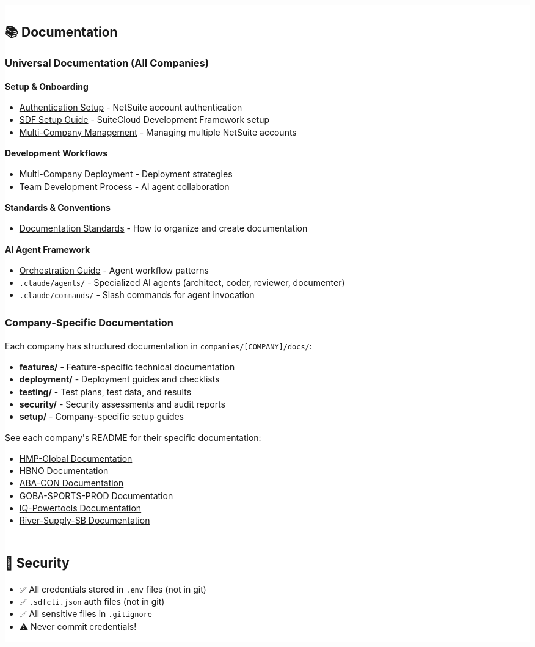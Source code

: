 
---

## 📚 Documentation

### Universal Documentation (All Companies)

**Setup & Onboarding**
- [Authentication Setup](docs/setup/AUTHENTICATION-SETUP.md) - NetSuite account authentication
- [SDF Setup Guide](docs/setup/SDF-SETUP.md) - SuiteCloud Development Framework setup
- [Multi-Company Management](docs/setup/MULTI-COMPANY-GUIDE.md) - Managing multiple NetSuite accounts

**Development Workflows**
- [Multi-Company Deployment](docs/workflow/MULTI-COMPANY-DEPLOYMENT.md) - Deployment strategies
- [Team Development Process](.claude/TEAM_DEVELOPMENT_PROCESS.md) - AI agent collaboration

**Standards & Conventions**
- [Documentation Standards](docs/standards/DOCUMENTATION-STANDARDS.md) - How to organize and create documentation

**AI Agent Framework**
- [Orchestration Guide](.claude/agents/ORCHESTRATION_GUIDE.md) - Agent workflow patterns
- `.claude/agents/` - Specialized AI agents (architect, coder, reviewer, documenter)
- `.claude/commands/` - Slash commands for agent invocation

### Company-Specific Documentation

Each company has structured documentation in `companies/[COMPANY]/docs/`:

- **features/** - Feature-specific technical documentation
- **deployment/** - Deployment guides and checklists
- **testing/** - Test plans, test data, and results
- **security/** - Security assessments and audit reports
- **setup/** - Company-specific setup guides

See each company's README for their specific documentation:
- [HMP-Global Documentation](companies/HMP-Global/README.md)
- [HBNO Documentation](companies/HBNO/README.md)
- [ABA-CON Documentation](companies/ABA-CON/README.md)
- [GOBA-SPORTS-PROD Documentation](companies/GOBA-SPORTS-PROD/README.md)
- [IQ-Powertools Documentation](companies/IQ-Powertools/README.md)
- [River-Supply-SB Documentation](companies/River-Supply-SB/README.md)

---

## 🔐 Security

- ✅ All credentials stored in `.env` files (not in git)
- ✅ `.sdfcli.json` auth files (not in git)
- ✅ All sensitive files in `.gitignore`
- ⚠️ Never commit credentials!

---
